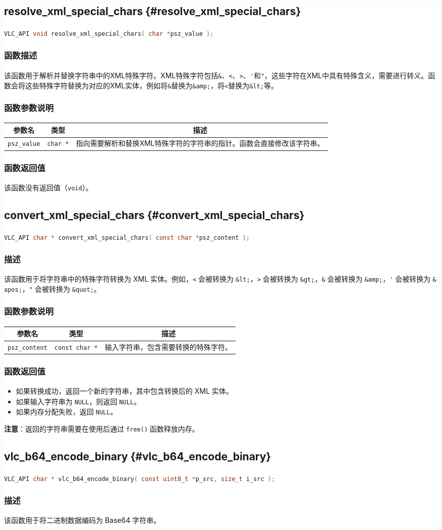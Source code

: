## resolve_xml_special_chars {#resolve_xml_special_chars}

```c
VLC_API void resolve_xml_special_chars( char *psz_value );
```

### 函数描述
该函数用于解析并替换字符串中的XML特殊字符。XML特殊字符包括`&`、`<`、`>`、`'`和`"`，这些字符在XML中具有特殊含义，需要进行转义。函数会将这些特殊字符替换为对应的XML实体，例如将`&`替换为`&amp;`，将`<`替换为`&lt;`等。

### 函数参数说明

| 参数名       | 类型      | 描述                                                                 |
|--------------|-----------|--------------------------------------------------------------------|
| `psz_value`  | `char *`  | 指向需要解析和替换XML特殊字符的字符串的指针。函数会直接修改该字符串。 |

### 函数返回值
该函数没有返回值（`void`）。
## convert_xml_special_chars {#convert_xml_special_chars}

```c
VLC_API char * convert_xml_special_chars( const char *psz_content );
```

### 描述
该函数用于将字符串中的特殊字符转换为 XML 实体。例如，`<` 会被转换为 `&lt;`，`>` 会被转换为 `&gt;`，`&` 会被转换为 `&amp;`，`'` 会被转换为 `&apos;`，`"` 会被转换为 `&quot;`。

### 函数参数说明

| 参数名        | 类型        | 描述                 |
|---------------|-------------|----------------------|
| `psz_content` | `const char *` | 输入字符串，包含需要转换的特殊字符。 |

### 函数返回值
- 如果转换成功，返回一个新的字符串，其中包含转换后的 XML 实体。
- 如果输入字符串为 `NULL`，则返回 `NULL`。
- 如果内存分配失败，返回 `NULL`。

**注意**：返回的字符串需要在使用后通过 `free()` 函数释放内存。
## vlc_b64_encode_binary {#vlc_b64_encode_binary}

```c
VLC_API char * vlc_b64_encode_binary( const uint8_t *p_src, size_t i_src );
```

### 描述
该函数用于将二进制数据编码为 Base64 字符串。
